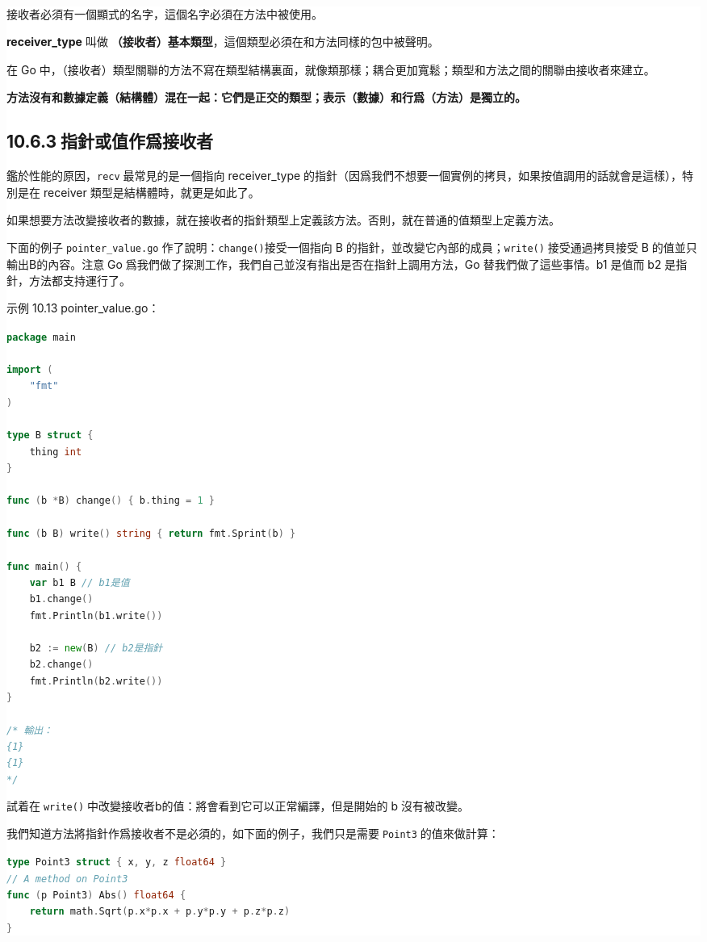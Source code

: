接收者必須有一個顯式的名字，這個名字必須在方法中被使用。

**receiver_type** 叫做 **（接收者）基本類型**，這個類型必須在和方法同樣的包中被聲明。

在 Go 中，（接收者）類型關聯的方法不寫在類型結構裏面，就像類那樣；耦合更加寬鬆；類型和方法之間的關聯由接收者來建立。

**方法沒有和數據定義（結構體）混在一起：它們是正交的類型；表示（數據）和行爲（方法）是獨立的。**

## 10.6.3 指針或值作爲接收者

鑑於性能的原因，`recv` 最常見的是一個指向 receiver_type 的指針（因爲我們不想要一個實例的拷貝，如果按值調用的話就會是這樣），特別是在 receiver 類型是結構體時，就更是如此了。

如果想要方法改變接收者的數據，就在接收者的指針類型上定義該方法。否則，就在普通的值類型上定義方法。

下面的例子 `pointer_value.go` 作了說明：`change()`接受一個指向 B 的指針，並改變它內部的成員；`write()` 接受通過拷貝接受 B 的值並只輸出B的內容。注意 Go 爲我們做了探測工作，我們自己並沒有指出是否在指針上調用方法，Go 替我們做了這些事情。b1 是值而 b2 是指針，方法都支持運行了。

示例 10.13 pointer_value.go：

```go
package main

import (
	"fmt"
)

type B struct {
	thing int
}

func (b *B) change() { b.thing = 1 }

func (b B) write() string { return fmt.Sprint(b) }

func main() {
	var b1 B // b1是值
	b1.change()
	fmt.Println(b1.write())

	b2 := new(B) // b2是指針
	b2.change()
	fmt.Println(b2.write())
}

/* 輸出：
{1}
{1}
*/
```

試着在 `write()` 中改變接收者b的值：將會看到它可以正常編譯，但是開始的 b 沒有被改變。

我們知道方法將指針作爲接收者不是必須的，如下面的例子，我們只是需要 `Point3` 的值來做計算：

```go
type Point3 struct { x, y, z float64 }
// A method on Point3
func (p Point3) Abs() float64 {
    return math.Sqrt(p.x*p.x + p.y*p.y + p.z*p.z)
}
```
